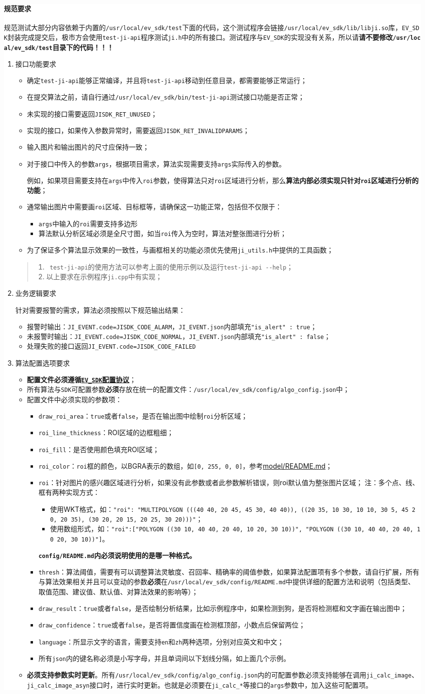 #### 规范要求
规范测试大部分内容依赖于内置的`/usr/local/ev_sdk/test`下面的代码，这个测试程序会链接`/usr/local/ev_sdk/lib/libji.so`库，`EV_SDK`封装完成提交后，极市方会使用`test-ji-api`程序测试`ji.h`中的所有接口。测试程序与`EV_SDK`的实现没有关系，所以请**请不要修改`/usr/local/ev_sdk/test`目录下的代码！！！**

1. 接口功能要求
  
   - 确定`test-ji-api`能够正常编译，并且将`test-ji-api`移动到任意目录，都需要能够正常运行；
   
   - 在提交算法之前，请自行通过`/usr/local/ev_sdk/bin/test-ji-api`测试接口功能是否正常；
   
   - 未实现的接口需要返回`JISDK_RET_UNUSED`；
   
   - 实现的接口，如果传入参数异常时，需要返回`JISDK_RET_INVALIDPARAMS`；
   
   - 输入图片和输出图片的尺寸应保持一致；
   
   - 对于接口中传入的参数`args`，根据项目需求，算法实现需要支持`args`实际传入的参数。
   
     例如，如果项目需要支持在`args`中传入`roi`参数，使得算法只对`roi`区域进行分析，那么**算法内部必须实现只针对`roi`区域进行分析的功能**；
   
   - 通常输出图片中需要画`roi`区域、目标框等，请确保这一功能正常，包括但不仅限于：
   
     - `args`中输入的`roi`需要支持多边形
     - 算法默认分析区域必须是全尺寸图，如当`roi`传入为空时，算法对整张图进行分析；
     
   - 为了保证多个算法显示效果的一致性，与画框相关的功能必须优先使用`ji_utils.h`中提供的工具函数；
   
   > 1. ` test-ji-api`的使用方法可以参考上面的使用示例以及运行`test-ji-api --help`；
   > 2. 以上要求在示例程序`ji.cpp`中有实现；
   
2. 业务逻辑要求

   针对需要报警的需求，算法必须按照以下规范输出结果：
   * 报警时输出：`JI_EVENT.code=JISDK_CODE_ALARM`，`JI_EVENT.json`内部填充`"is_alert" : true`；
   * 未报警时输出：`JI_EVENT.code=JISDK_CODE_NORMAL`，`JI_EVENT.json`内部填充`"is_alert" : false`；
   * 处理失败的接口返回`JI_EVENT.code=JISDK_CODE_FAILED`


3. 算法配置选项要求

   - **配置文件必须遵循[`EV_SDK`配置协议](./doc/EV_SDK配置协议说明.md)**；
   - 所有算法与`SDK`可配置参数**必须**存放在统一的配置文件：`/usr/local/ev_sdk/config/algo_config.json`中；
   - 配置文件中必须实现的参数项：
     - `draw_roi_area`：`true`或者`false`，是否在输出图中绘制`roi`分析区域；
     - `roi_line_thickness`：ROI区域的边框粗细；
     - `roi_fill`：是否使用颜色填充ROI区域；
     - `roi_color`：`roi`框的颜色，以BGRA表示的数组，如`[0, 255, 0, 0]`，参考[model/README.md](model/README.md)；
     - `roi`：针对图片的感兴趣区域进行分析，如果没有此参数或者此参数解析错误，则roi默认值为整张图片区域；
       注：多个点、线、框有两种实现方式：

       - 使用WKT格式，如：`"roi": "MULTIPOLYGON (((40 40, 20 45, 45 30, 40 40)), ((20 35, 10 30, 10 10, 30 5, 45 20, 20 35), (30 20, 20 15, 20 25, 30 20)))"`；
       - 使用数组形式，如：`"roi":["POLYGON ((30 10, 40 40, 20 40, 10 20, 30 10))", "POLYGON ((30 10, 40 40, 20 40, 10 20, 30 10))"]`。

       **`config/README.md`内必须说明使用的是哪一种格式。**

     - `thresh`：算法阈值，需要有可以调整算法灵敏度、召回率、精确率的阈值参数，如果算法配置项有多个参数，请自行扩展，所有与算法效果相关并且可以变动的参数**必须**在`/usr/local/ev_sdk/config/README.md`中提供详细的配置方法和说明（包括类型、取值范围、建议值、默认值、对算法效果的影响等）；
     - `draw_result`：`true`或者`false`，是否绘制分析结果，比如示例程序中，如果检测到狗，是否将检测框和文字画在输出图中；
     - `draw_confidence`：`true`或者`false`，是否将置信度画在检测框顶部，小数点后保留两位；
     - `language`：所显示文字的语言，需要支持`en`和`zh`两种选项，分别对应英文和中文；
     - 所有`json`内的键名称必须是小写字母，并且单词间以下划线分隔，如上面几个示例。
   - **必须支持参数实时更新**。所有`/usr/local/ev_sdk/config/algo_config.json`内的可配置参数必须支持能够在调用`ji_calc_image`、`ji_calc_image_asyn`接口时，进行实时更新。也就是必须要在`ji_calc_*`等接口的`args`参数中，加入这些可配置项。
